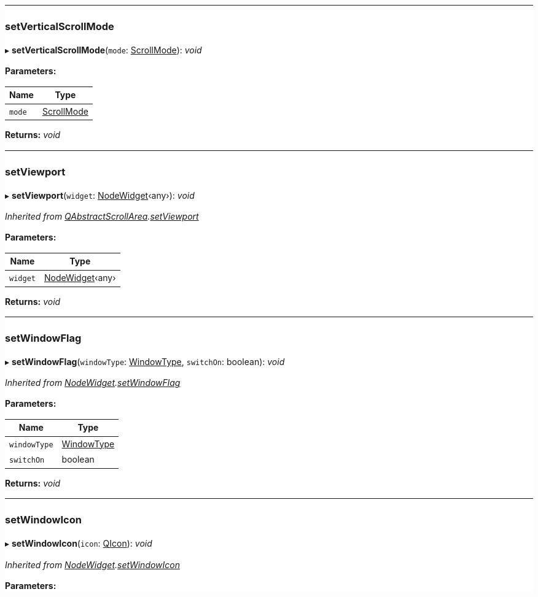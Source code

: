 ___

###  setVerticalScrollMode

▸ **setVerticalScrollMode**(`mode`: [ScrollMode](../enums/scrollmode.md)): *void*

**Parameters:**

Name | Type |
------ | ------ |
`mode` | [ScrollMode](../enums/scrollmode.md) |

**Returns:** *void*

___

###  setViewport

▸ **setViewport**(`widget`: [NodeWidget](nodewidget.md)‹any›): *void*

*Inherited from [QAbstractScrollArea](qabstractscrollarea.md).[setViewport](qabstractscrollarea.md#setviewport)*

**Parameters:**

Name | Type |
------ | ------ |
`widget` | [NodeWidget](nodewidget.md)‹any› |

**Returns:** *void*

___

###  setWindowFlag

▸ **setWindowFlag**(`windowType`: [WindowType](../enums/windowtype.md), `switchOn`: boolean): *void*

*Inherited from [NodeWidget](nodewidget.md).[setWindowFlag](nodewidget.md#setwindowflag)*

**Parameters:**

Name | Type |
------ | ------ |
`windowType` | [WindowType](../enums/windowtype.md) |
`switchOn` | boolean |

**Returns:** *void*

___

###  setWindowIcon

▸ **setWindowIcon**(`icon`: [QIcon](qicon.md)): *void*

*Inherited from [NodeWidget](nodewidget.md).[setWindowIcon](nodewidget.md#setwindowicon)*

**Parameters:**
